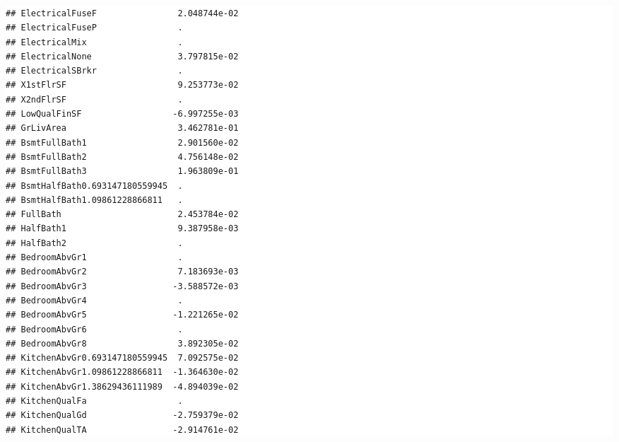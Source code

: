     ## ElectricalFuseF                2.048744e-02
    ## ElectricalFuseP                .           
    ## ElectricalMix                  .           
    ## ElectricalNone                 3.797815e-02
    ## ElectricalSBrkr                .           
    ## X1stFlrSF                      9.253773e-02
    ## X2ndFlrSF                      .           
    ## LowQualFinSF                  -6.997255e-03
    ## GrLivArea                      3.462781e-01
    ## BsmtFullBath1                  2.901560e-02
    ## BsmtFullBath2                  4.756148e-02
    ## BsmtFullBath3                  1.963809e-01
    ## BsmtHalfBath0.693147180559945  .           
    ## BsmtHalfBath1.09861228866811   .           
    ## FullBath                       2.453784e-02
    ## HalfBath1                      9.387958e-03
    ## HalfBath2                      .           
    ## BedroomAbvGr1                  .           
    ## BedroomAbvGr2                  7.183693e-03
    ## BedroomAbvGr3                 -3.588572e-03
    ## BedroomAbvGr4                  .           
    ## BedroomAbvGr5                 -1.221265e-02
    ## BedroomAbvGr6                  .           
    ## BedroomAbvGr8                  3.892305e-02
    ## KitchenAbvGr0.693147180559945  7.092575e-02
    ## KitchenAbvGr1.09861228866811  -1.364630e-02
    ## KitchenAbvGr1.38629436111989  -4.894039e-02
    ## KitchenQualFa                  .           
    ## KitchenQualGd                 -2.759379e-02
    ## KitchenQualTA                 -2.914761e-02